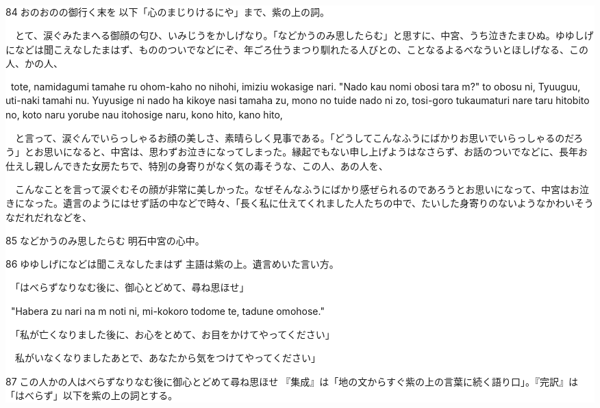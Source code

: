   <div class="annotations">
	<p class="annotation">
		<span class="annotation_num">84</span>
		<span class="annotation_title">おのおのの御行く末を</span>
		<span class="annotation_body">以下「心のまじりけるにや」まで、紫の上の詞。</span>
	</p>
  </div>
</div>

<div id="40010603">
  <p class="original">　とて、涙ぐみたまへる御顔の匂ひ、いみじうをかしげなり。「などかうのみ思したらむ」と思すに、中宮、うち泣きたまひぬ。ゆゆしげになどは聞こえなしたまはず、もののついでなどにぞ、年ごろ仕うまつり馴れたる人びとの、ことなるよるべなういとほしげなる、この人、かの人、</p>
  <p class="romanized">&nbsp;&nbsp;tote&#44; namidagumi tamahe ru ohom-kaho no nihohi&#44; imiziu wokasige nari. &#34;Nado kau nomi obosi tara m?&#34; to obosu ni&#44; Tyuuguu&#44; uti-naki tamahi nu. Yuyusige ni nado ha kikoye nasi tamaha zu&#44; mono no tuide nado ni zo&#44; tosi-goro tukaumaturi nare taru hitobito no&#44; koto naru yorube nau itohosige naru&#44; kono hito&#44; kano hito&#44;</p>
  <p class="shibuya">　と言って、涙ぐんでいらっしゃるお顔の美しさ、素晴らしく見事である。「どうしてこんなふうにばかりお思いでいらっしゃるのだろう」とお思いになると、中宮は、思わずお泣きになってしまった。縁起でもない申し上げようはなさらず、お話のついでなどに、長年お仕えし親しんできた女房たちで、特別の身寄りがなく気の毒そうな、この人、あの人を、</p>
  <p class="yosano">　こんなことを言って涙ぐむその顔が非常に美しかった。なぜそんなふうにばかり感ぜられるのであろうとお思いになって、中宮はお泣きになった。遺言のようにはせず話の中などで時々、「長く私に仕えてくれました人たちの中で、たいした身寄りのないようなかわいそうなだれだれなどを、<BR></p>
  <p class="seiden"></p>
  
  <div class="annotations">
	<p class="annotation">
		<span class="annotation_num">85</span>
		<span class="annotation_title">などかうのみ思したらむ</span>
		<span class="annotation_body">明石中宮の心中。</span>
	</p> 
	<p class="annotation">
		<span class="annotation_num">86</span>
		<span class="annotation_title">ゆゆしげになどは聞こえなしたまはず</span>
		<span class="annotation_body">主語は紫の上。遺言めいた言い方。</span>
	</p>
  </div>
</div>

<div id="40010604">
  <p class="original">　「はべらずなりなむ後に、御心とどめて、尋ね思ほせ」</p>
  <p class="romanized">&nbsp;&nbsp;&#34;Habera zu nari na m noti ni&#44; mi-kokoro todome te&#44; tadune omohose.&#34;</p>
  <p class="shibuya">　「私が亡くなりました後に、お心をとめて、お目をかけてやってください」</p>
  <p class="yosano">　私がいなくなりましたあとで、あなたから気をつけてやってください」<BR></p>
  <p class="seiden"></p>
  
  <div class="annotations">
	<p class="annotation">
		<span class="annotation_num">87</span>
		<span class="annotation_title">この人かの人はべらずなりなむ後に御心とどめて尋ね思ほせ</span>
		<span class="annotation_body">『集成』は「地の文からすぐ紫の上の言葉に続く語り口」。『完訳』は「はべらず」以下を紫の上の詞とする。</span>
	</p>
  </div>
</div>
